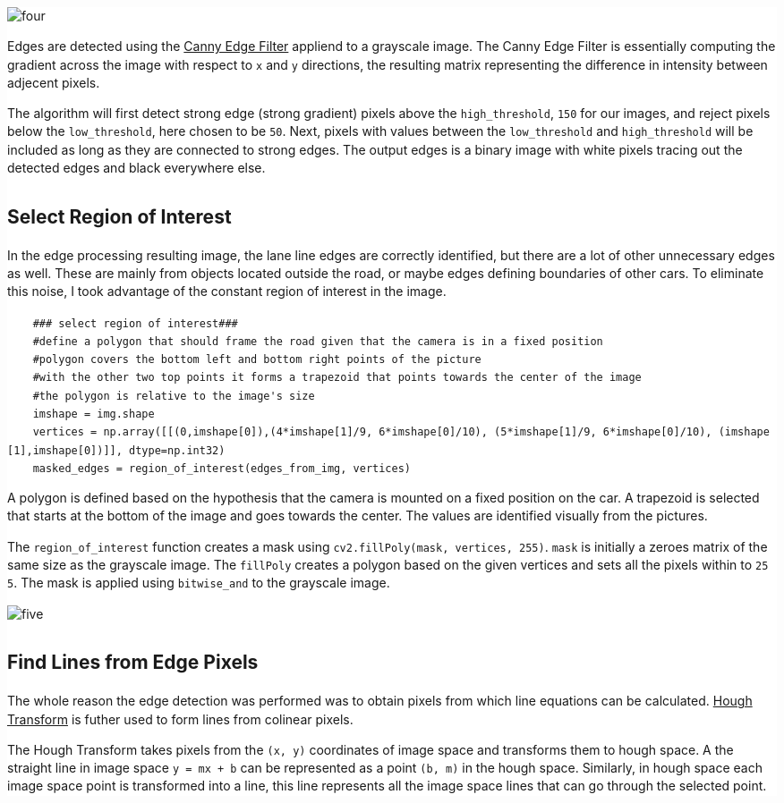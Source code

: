 ![four](https://github.com/holps-7/AI-Lane-Detection-for-Self-Driving-Vehicles/blob/master/test_images_output/4.JPG)


Edges are detected using the [Canny Edge Filter](http://fourier.eng.hmc.edu/e161/lectures/canny/node1.html) appliend to a grayscale image. The Canny Edge Filter is essentially computing the gradient across the image with respect to `x` and `y` directions, the resulting matrix representing the difference in intensity between adjecent pixels.

The algorithm will first detect strong edge (strong gradient) pixels above the `high_threshold`, `150` for our images, and reject pixels below the `low_threshold`, here chosen to be `50`. Next, pixels with values between the `low_threshold` and `high_threshold` will be included as long as they are connected to strong edges. The output edges is a binary image with white pixels tracing out the detected edges and black everywhere else.



## Select Region of Interest

In the edge processing resulting image, the lane line edges are correctly identified, but there are a lot of other unnecessary edges as well. These are mainly from objects located outside the road, or maybe edges defining boundaries of other cars. To eliminate this noise, I took advantage of the constant region of interest in the image.

```
    ### select region of interest###
    #define a polygon that should frame the road given that the camera is in a fixed position
    #polygon covers the bottom left and bottom right points of the picture
    #with the other two top points it forms a trapezoid that points towards the center of the image
    #the polygon is relative to the image's size
    imshape = img.shape
    vertices = np.array([[(0,imshape[0]),(4*imshape[1]/9, 6*imshape[0]/10), (5*imshape[1]/9, 6*imshape[0]/10), (imshape[1],imshape[0])]], dtype=np.int32)
    masked_edges = region_of_interest(edges_from_img, vertices)
```

A polygon is defined based on the hypothesis that the camera is mounted on a fixed position on the car. A trapezoid is selected that starts at the bottom of the image and goes towards the center. The values are identified visually from the pictures.

The `region_of_interest` function creates a mask using `cv2.fillPoly(mask, vertices, 255)`. `mask` is initially a zeroes matrix of the same size as the grayscale image. The `fillPoly` creates a polygon based on the given vertices and sets all the pixels within to `255`. The mask is applied using `bitwise_and` to the grayscale image.

![five](https://github.com/holps-7/AI-Lane-Detection-for-Self-Driving-Vehicles/blob/master/test_images_output/5.JPG)



## Find Lines from Edge Pixels

The whole reason the edge detection was performed was to obtain pixels from which line equations can be calculated. [Hough Transform](https://en.wikipedia.org/wiki/Hough_transform) is futher used to form lines from colinear pixels.

The Hough Transform takes pixels from the `(x, y)` coordinates of image space and transforms them to hough space. A the straight line in image space `y = mx + b` can be represented as a point `(b, m)` in the hough space. Similarly, in hough space each image space point is transformed into a line, this line represents all the image space lines that can go through the selected point. 
